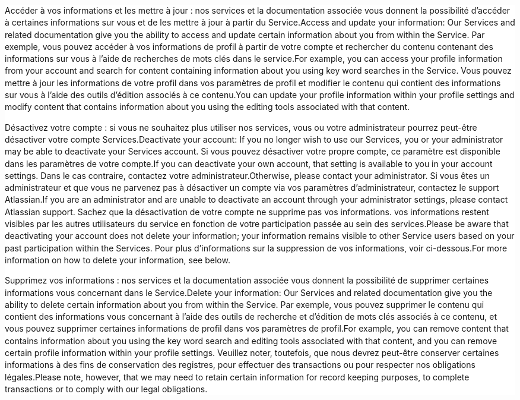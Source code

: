 <span data-ttu-id="a6b32-153">Accéder à vos informations et les mettre à jour : nos services et la documentation associée vous donnent la possibilité d’accéder à certaines informations sur vous et de les mettre à jour à partir du Service.</span><span class="sxs-lookup"><span data-stu-id="a6b32-153">Access and update your information: Our Services and related documentation give you the ability to access and update certain information about you from within the Service.</span></span> <span data-ttu-id="a6b32-154">Par exemple, vous pouvez accéder à vos informations de profil à partir de votre compte et rechercher du contenu contenant des informations sur vous à l’aide de recherches de mots clés dans le service.</span><span class="sxs-lookup"><span data-stu-id="a6b32-154">For example, you can access your profile information from your account and search for content containing information about you using key word searches in the Service.</span></span> <span data-ttu-id="a6b32-155">Vous pouvez mettre à jour les informations de votre profil dans vos paramètres de profil et modifier le contenu qui contient des informations sur vous à l’aide des outils d’édition associés à ce contenu.</span><span class="sxs-lookup"><span data-stu-id="a6b32-155">You can update your profile information within your profile settings and modify content that contains information about you using the editing tools associated with that content.</span></span>

<span data-ttu-id="a6b32-156">Désactivez votre compte : si vous ne souhaitez plus utiliser nos services, vous ou votre administrateur pourrez peut-être désactiver votre compte Services.</span><span class="sxs-lookup"><span data-stu-id="a6b32-156">Deactivate your account:  If you no longer wish to use our Services, you or your administrator may be able to deactivate your Services account.</span></span> <span data-ttu-id="a6b32-157">Si vous pouvez désactiver votre propre compte, ce paramètre est disponible dans les paramètres de votre compte.</span><span class="sxs-lookup"><span data-stu-id="a6b32-157">If you can deactivate your own account, that setting is available to you in your account settings.</span></span> <span data-ttu-id="a6b32-158">Dans le cas contraire, contactez votre administrateur.</span><span class="sxs-lookup"><span data-stu-id="a6b32-158">Otherwise, please contact your administrator.</span></span> <span data-ttu-id="a6b32-159">Si vous êtes un administrateur et que vous ne parvenez pas à désactiver un compte via vos paramètres d’administrateur, contactez le support Atlassian.</span><span class="sxs-lookup"><span data-stu-id="a6b32-159">If you are an administrator and are unable to deactivate an account through your administrator settings, please contact Atlassian support.</span></span> <span data-ttu-id="a6b32-160">Sachez que la désactivation de votre compte ne supprime pas vos informations. vos informations restent visibles par les autres utilisateurs du service en fonction de votre participation passée au sein des services.</span><span class="sxs-lookup"><span data-stu-id="a6b32-160">Please be aware that deactivating your account does not delete your information; your information remains visible to other Service users based on your past participation within the Services.</span></span> <span data-ttu-id="a6b32-161">Pour plus d’informations sur la suppression de vos informations, voir ci-dessous.</span><span class="sxs-lookup"><span data-stu-id="a6b32-161">For more information on how to delete your information, see below.</span></span>   

<span data-ttu-id="a6b32-162">Supprimez vos informations : nos services et la documentation associée vous donnent la possibilité de supprimer certaines informations vous concernant dans le Service.</span><span class="sxs-lookup"><span data-stu-id="a6b32-162">Delete your information: Our Services and related documentation give you the ability to delete certain information about you from within the Service.</span></span> <span data-ttu-id="a6b32-163">Par exemple, vous pouvez supprimer le contenu qui contient des informations vous concernant à l’aide des outils de recherche et d’édition de mots clés associés à ce contenu, et vous pouvez supprimer certaines informations de profil dans vos paramètres de profil.</span><span class="sxs-lookup"><span data-stu-id="a6b32-163">For example, you can remove content that contains information about you using the key word search and editing tools associated with that content, and you can remove certain profile information within your profile settings.</span></span> <span data-ttu-id="a6b32-164">Veuillez noter, toutefois, que nous devrez peut-être conserver certaines informations à des fins de conservation des registres, pour effectuer des transactions ou pour respecter nos obligations légales.</span><span class="sxs-lookup"><span data-stu-id="a6b32-164">Please note, however, that we may need to retain certain information for record keeping purposes, to complete transactions or to comply with our legal obligations.</span></span>   
